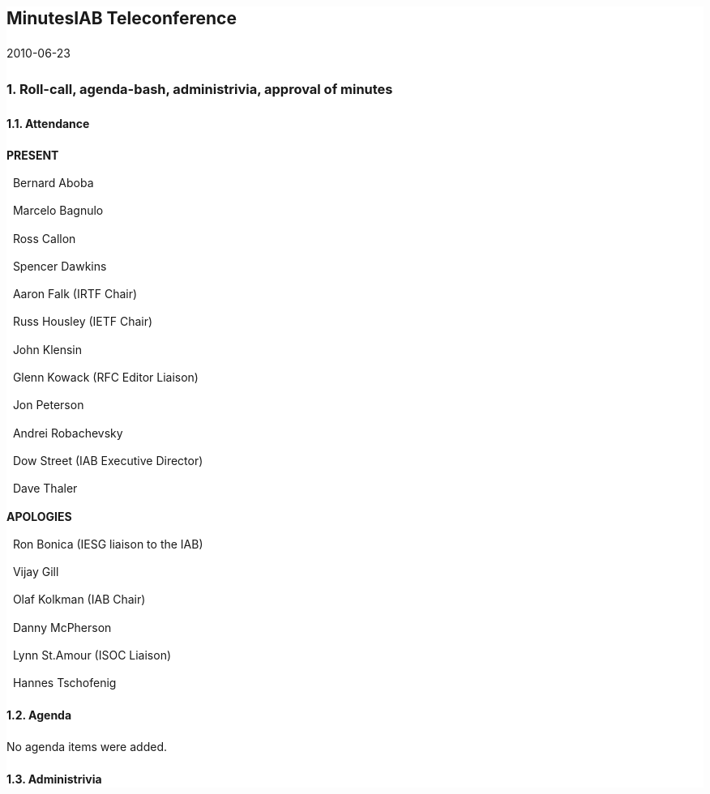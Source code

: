 
MinutesIAB Teleconference
-------------------------


2010-06-23


### 1. Roll-call, agenda-bash, administrivia, approval of minutes


#### 1.1. Attendance


**PRESENT**  

  Bernard Aboba  

  Marcelo Bagnulo  

  Ross Callon  

  Spencer Dawkins  

  Aaron Falk (IRTF Chair)  

  Russ Housley (IETF Chair)  

  John Klensin  

  Glenn Kowack (RFC Editor Liaison)  

  Jon Peterson  

  Andrei Robachevsky  

  Dow Street (IAB Executive Director)  

  Dave Thaler  

**APOLOGIES**  

  Ron Bonica (IESG liaison to the IAB)  

  Vijay Gill  

  Olaf Kolkman (IAB Chair)  

  Danny McPherson  

  Lynn St.Amour (ISOC Liaison)  

  Hannes Tschofenig


#### 1.2. Agenda


No agenda items were added.


#### 1.3. Administrivia

